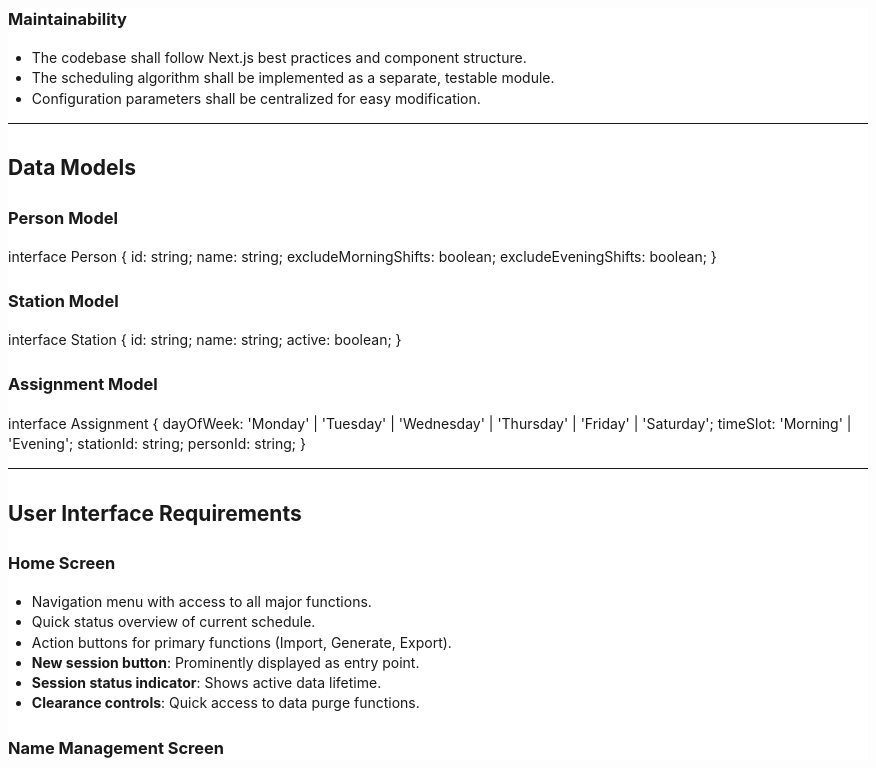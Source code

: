 ### Maintainability

- The codebase shall follow Next.js best practices and component structure.
- The scheduling algorithm shall be implemented as a separate, testable module.
- Configuration parameters shall be centralized for easy modification.

---

## Data Models

### Person Model

interface Person {
id: string;
name: string;
excludeMorningShifts: boolean;
excludeEveningShifts: boolean;
}


### Station Model

interface Station {
id: string;
name: string;
active: boolean;
}


### Assignment Model

interface Assignment {
dayOfWeek: 'Monday' | 'Tuesday' | 'Wednesday' | 'Thursday' | 'Friday' | 'Saturday';
timeSlot: 'Morning' | 'Evening';
stationId: string;
personId: string;
}


---

## User Interface Requirements

### Home Screen

- Navigation menu with access to all major functions.
- Quick status overview of current schedule.
- Action buttons for primary functions (Import, Generate, Export).
- **New session button**: Prominently displayed as entry point.
- **Session status indicator**: Shows active data lifetime.
- **Clearance controls**: Quick access to data purge functions.

### Name Management Screen
